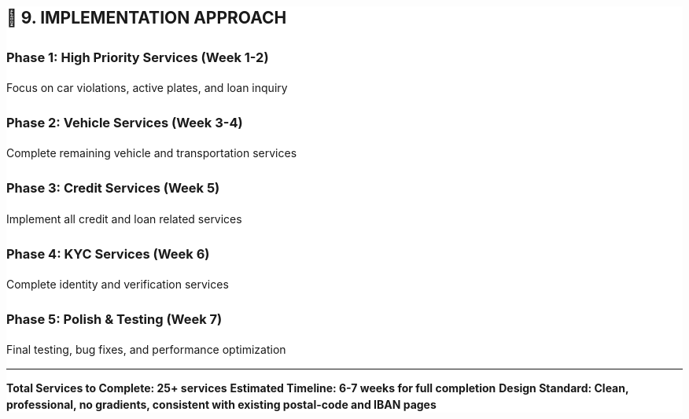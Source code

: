 
## 🚀 **9. IMPLEMENTATION APPROACH**

### **Phase 1: High Priority Services** (Week 1-2)
Focus on car violations, active plates, and loan inquiry

### **Phase 2: Vehicle Services** (Week 3-4)  
Complete remaining vehicle and transportation services

### **Phase 3: Credit Services** (Week 5)
Implement all credit and loan related services

### **Phase 4: KYC Services** (Week 6)
Complete identity and verification services

### **Phase 5: Polish & Testing** (Week 7)
Final testing, bug fixes, and performance optimization

---

**Total Services to Complete: 25+ services**
**Estimated Timeline: 6-7 weeks for full completion**
**Design Standard: Clean, professional, no gradients, consistent with existing postal-code and IBAN pages** 
